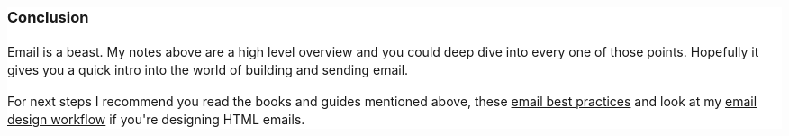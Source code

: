 ### Conclusion

Email is a beast. My notes above are a high level overview and you could deep dive into every one of those points. Hopefully it gives you a quick intro into the world of building and sending email.

For next steps I recommend you read the books and guides mentioned above, these [email best practices](https://documentation.mailgun.com/best_practices.html) and look at my [email design workflow](http://www.leemunroe.com/email-design-workflow/) if you're designing HTML emails.
